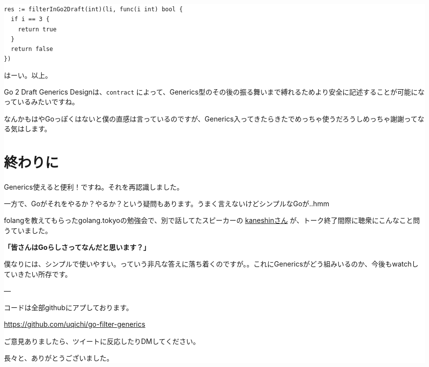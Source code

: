     res := filterInGo2Draft(int)(li, func(i int) bool {
      if i == 3 {
        return true
      }
      return false
    })


はーい。以上。

Go 2 Draft Generics Designは、`contract` によって、Generics型のその後の振る舞いまで縛れるためより安全に記述することが可能になっているみたいですね。

なんかもはやGoっぽくはないと僕の直感は言っているのですが、Generics入ってきたらきたでめっちゃ使うだろうしめっちゃ謝謝ってなる気はします。



# 終わりに

Generics使えると便利！ですね。それを再認識しました。

一方で、Goがそれをやるか？やるか？という疑問もあります。うまく言えないけどシンプルなGoが..hmm

folangを教えてもらったgolang.tokyoの勉強会で、別で話してたスピーカーの [kaneshinさん](https://twitter.com/kaneshin0120) が、トーク終了間際に聴衆にこんなこと問うていました。

**「皆さんはGoらしさってなんだと思います？」**

僕なりには、シンプルで使いやすい。っていう非凡な答えに落ち着くのですが。。これにGenericsがどう組みいるのか、今後もwatchしていきたい所存です。

— 

コードは全部githubにアプしております。

https://github.com/uqichi/go-filter-generics

ご意見ありましたら、ツイートに反応したりDMしてください。

長々と、ありがとうございました。

